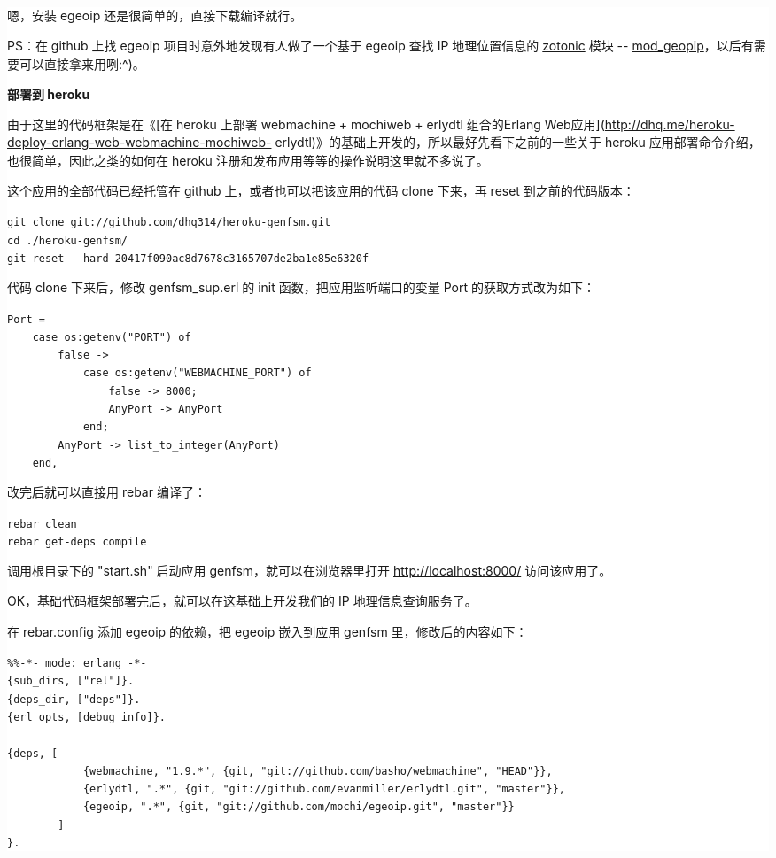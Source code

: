 嗯，安装 egeoip 还是很简单的，直接下载编译就行。

PS：在 github 上找 egeoip 项目时意外地发现有人做了一个基于 egeoip 查找 IP 地理位置信息的
[zotonic](http://dhq.me/unbuntu-install-zotonic) 模块 --
[mod_geopip](https://github.com/mmzeeman/mod_geoip)，以后有需要可以直接拿来用咧:^)。

**部署到 heroku**

由于这里的代码框架是在《[在 heroku 上部署 webmachine + mochiweb + erlydtl 组合的Erlang
Web应用](http://dhq.me/heroku-deploy-erlang-web-webmachine-mochiweb-
erlydtl)》的基础上开发的，所以最好先看下之前的一些关于 heroku 应用部署命令介绍，也很简单，因此之类的如何在 heroku
注册和发布应用等等的操作说明这里就不多说了。

这个应用的全部代码已经托管在 [github](https://github.com/dhq314/heroku-genfsm)
上，或者也可以把该应用的代码 clone 下来，再 reset 到之前的代码版本：

    
    
    git clone git://github.com/dhq314/heroku-genfsm.git
    cd ./heroku-genfsm/
    git reset --hard 20417f090ac8d7678c3165707de2ba1e85e6320f
    

代码 clone 下来后，修改 genfsm_sup.erl 的 init 函数，把应用监听端口的变量 Port 的获取方式改为如下：

    
    
    Port = 
        case os:getenv("PORT") of
            false ->
                case os:getenv("WEBMACHINE_PORT") of
                    false -> 8000;
                    AnyPort -> AnyPort
                end;
            AnyPort -> list_to_integer(AnyPort)
        end,
    

改完后就可以直接用 rebar 编译了：

    
    
    rebar clean
    rebar get-deps compile
    

调用根目录下的 "start.sh" 启动应用 genfsm，就可以在浏览器里打开 <http://localhost:8000/> 访问该应用了。

OK，基础代码框架部署完后，就可以在这基础上开发我们的 IP 地理信息查询服务了。

在 rebar.config 添加 egeoip 的依赖，把 egeoip 嵌入到应用 genfsm 里，修改后的内容如下：

    
    
    %%-*- mode: erlang -*-
    {sub_dirs, ["rel"]}.
    {deps_dir, ["deps"]}.
    {erl_opts, [debug_info]}.
    
    {deps, [
                {webmachine, "1.9.*", {git, "git://github.com/basho/webmachine", "HEAD"}},
                {erlydtl, ".*", {git, "git://github.com/evanmiller/erlydtl.git", "master"}},
                {egeoip, ".*", {git, "git://github.com/mochi/egeoip.git", "master"}}
            ]
    }.
    